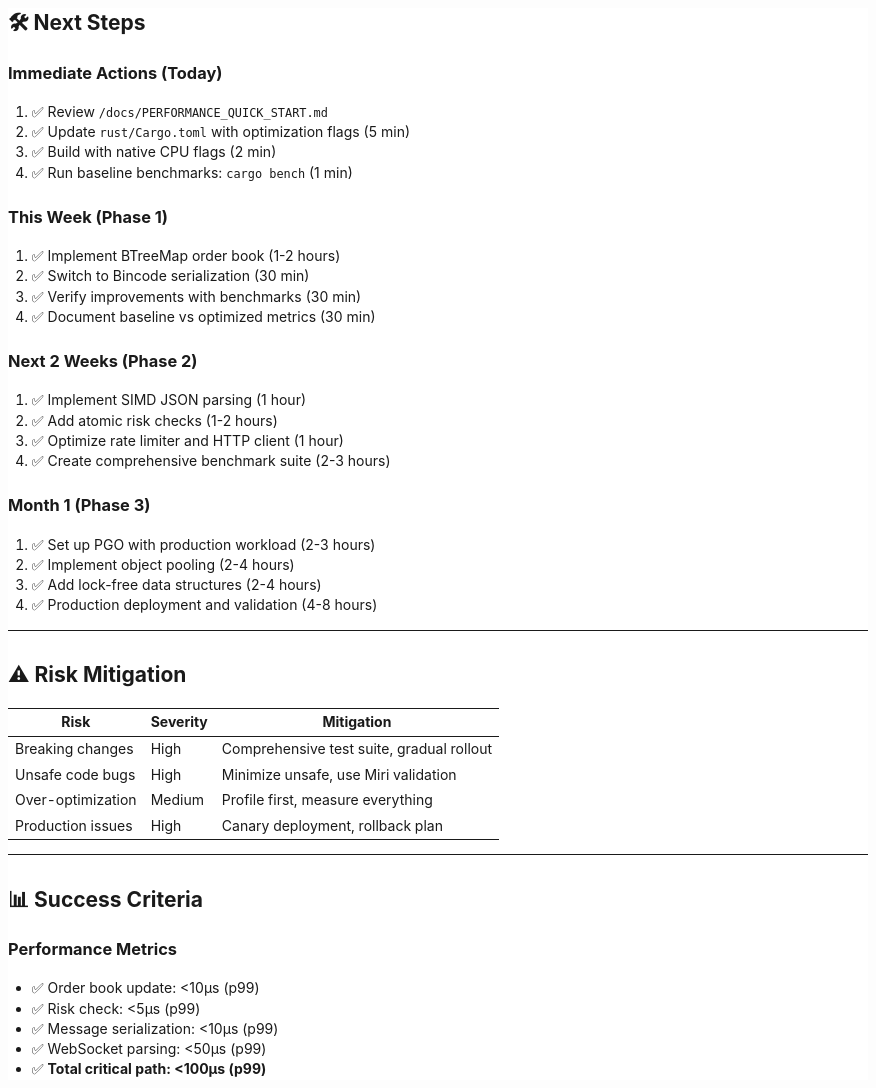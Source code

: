 
## 🛠️ Next Steps

### Immediate Actions (Today)
1. ✅ Review `/docs/PERFORMANCE_QUICK_START.md`
2. ✅ Update `rust/Cargo.toml` with optimization flags (5 min)
3. ✅ Build with native CPU flags (2 min)
4. ✅ Run baseline benchmarks: `cargo bench` (1 min)

### This Week (Phase 1)
1. ✅ Implement BTreeMap order book (1-2 hours)
2. ✅ Switch to Bincode serialization (30 min)
3. ✅ Verify improvements with benchmarks (30 min)
4. ✅ Document baseline vs optimized metrics (30 min)

### Next 2 Weeks (Phase 2)
1. ✅ Implement SIMD JSON parsing (1 hour)
2. ✅ Add atomic risk checks (1-2 hours)
3. ✅ Optimize rate limiter and HTTP client (1 hour)
4. ✅ Create comprehensive benchmark suite (2-3 hours)

### Month 1 (Phase 3)
1. ✅ Set up PGO with production workload (2-3 hours)
2. ✅ Implement object pooling (2-4 hours)
3. ✅ Add lock-free data structures (2-4 hours)
4. ✅ Production deployment and validation (4-8 hours)

---

## ⚠️ Risk Mitigation

| Risk | Severity | Mitigation |
|------|----------|-----------|
| Breaking changes | High | Comprehensive test suite, gradual rollout |
| Unsafe code bugs | High | Minimize unsafe, use Miri validation |
| Over-optimization | Medium | Profile first, measure everything |
| Production issues | High | Canary deployment, rollback plan |

---

## 📊 Success Criteria

### Performance Metrics
- ✅ Order book update: <10μs (p99)
- ✅ Risk check: <5μs (p99)
- ✅ Message serialization: <10μs (p99)
- ✅ WebSocket parsing: <50μs (p99)
- ✅ **Total critical path: <100μs (p99)**
